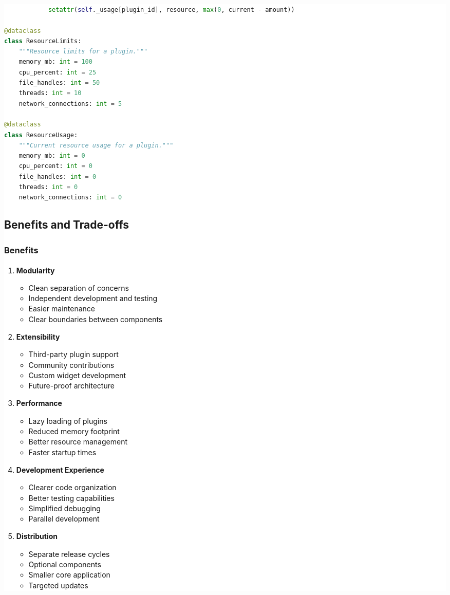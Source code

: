 ```python
            setattr(self._usage[plugin_id], resource, max(0, current - amount))

@dataclass
class ResourceLimits:
    """Resource limits for a plugin."""
    memory_mb: int = 100
    cpu_percent: int = 25
    file_handles: int = 50
    threads: int = 10
    network_connections: int = 5

@dataclass
class ResourceUsage:
    """Current resource usage for a plugin."""
    memory_mb: int = 0
    cpu_percent: int = 0
    file_handles: int = 0
    threads: int = 0
    network_connections: int = 0
```

## Benefits and Trade-offs

### Benefits

1. **Modularity**
   - Clean separation of concerns
   - Independent development and testing
   - Easier maintenance
   - Clear boundaries between components

2. **Extensibility**
   - Third-party plugin support
   - Community contributions
   - Custom widget development
   - Future-proof architecture

3. **Performance**
   - Lazy loading of plugins
   - Reduced memory footprint
   - Better resource management
   - Faster startup times

4. **Development Experience**
   - Clearer code organization
   - Better testing capabilities
   - Simplified debugging
   - Parallel development

5. **Distribution**
   - Separate release cycles
   - Optional components
   - Smaller core application
   - Targeted updates
